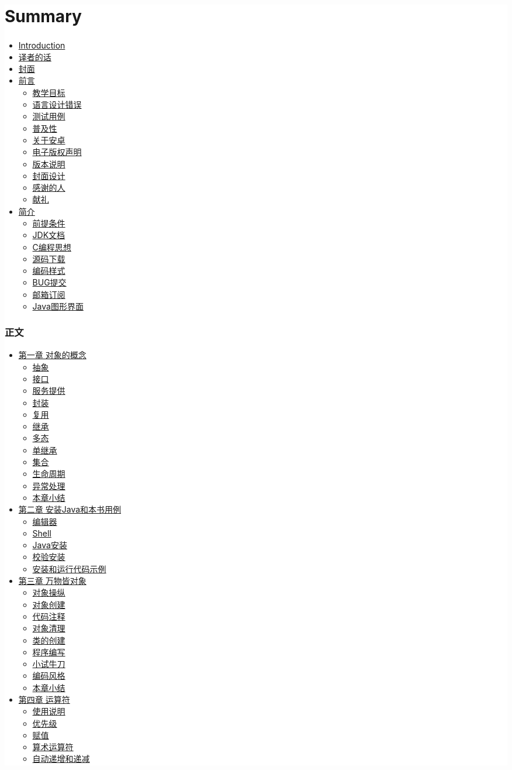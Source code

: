 # Summary

* [Introduction](README.md)
* [译者的话](Introduction.md)
* [封面](book/00-On-Java-8.md)
* [前言](book/00-Preface.md)
    * [教学目标](book/00-Preface.md#教学目标)
    * [语言设计错误](book/00-Preface.md#语言设计错误)
    * [测试用例](book/00-Preface.md#测试用例)
    * [普及性](book/00-Preface.md#普及性)
    * [关于安卓](book/00-Preface.md#关于安卓)
    * [电子版权声明](book/00-Preface.md#电子版权声明)
    * [版本说明](book/00-Preface.md#版本说明)
    * [封面设计](book/00-Preface.md#封面设计)
    * [感谢的人](book/00-Preface.md#感谢的人)
    * [献礼](book/00-Preface.md#献礼)
* [简介](book/00-Introduction.md)
    * [前提条件](book/00-Introduction.md#前提条件)
    * [JDK文档](book/00-Introduction.md#JDK文档)
    * [C编程思想](book/00-Introduction.md#C编程思想)
    * [源码下载](book/00-Introduction.md#源码下载)
    * [编码样式](book/00-Introduction.md#编码样式)
    * [BUG提交](book/00-Introduction.md#BUG提交)
    * [邮箱订阅](book/00-Introduction.md#邮箱订阅)
    * [Java图形界面](book/00-Introduction.md#Java图形界面)

### 正文

* [第一章 对象的概念](book/01-What-is-an-Object.md)
    * [抽象](book/01-What-is-an-Object.md#抽象)
    * [接口](book/01-What-is-an-Object.md#接口)
    * [服务提供](book/01-What-is-an-Object.md#服务提供)
    * [封装](book/01-What-is-an-Object.md#封装)
    * [复用](book/01-What-is-an-Object.md#复用)
    * [继承](book/01-What-is-an-Object.md#继承)
    * [多态](book/01-What-is-an-Object.md#多态)
    * [单继承](book/01-What-is-an-Object.md#单继承)
    * [集合](book/01-What-is-an-Object.md#集合)
    * [生命周期](book/01-What-is-an-Object.md#生命周期)
    * [异常处理](book/01-What-is-an-Object.md#异常处理)
    * [本章小结](book/01-What-is-an-Object.md#本章小结)
* [第二章 安装Java和本书用例](book/02-Installing-Java-and-the-Book-Examples.md)
    * [编辑器](book/02-Installing-Java-and-the-Book-Examples.md#编辑器)
    * [Shell](book/02-Installing-Java-and-the-Book-Examples.md#Shell)
    * [Java安装](book/02-Installing-Java-and-the-Book-Examples.md#Java安装)
    * [校验安装](book/02-Installing-Java-and-the-Book-Examples.md#校验安装)
    * [安装和运行代码示例](book/02-Installing-Java-and-the-Book-Examples.md#安装和运行代码示例)
* [第三章 万物皆对象](book/03-Objects-Everywhere.md)
    * [对象操纵](book/03-Objects-Everywhere.md#对象操纵)
    * [对象创建](book/03-Objects-Everywhere.md#对象创建)
    * [代码注释](book/03-Objects-Everywhere.md#代码注释)
    * [对象清理](book/03-Objects-Everywhere.md#对象清理)
    * [类的创建](book/03-Objects-Everywhere.md#类的创建)
    * [程序编写](book/03-Objects-Everywhere.md#程序编写)
    * [小试牛刀](book/03-Objects-Everywhere.md#小试牛刀)
    * [编码风格](book/03-Objects-Everywhere.md#编码风格)
    * [本章小结](book/03-Objects-Everywhere.md#本章小结)
* [第四章 运算符](book/04-Operators.md)
    * [使用说明](book/04-Operators.md#使用说明)
    * [优先级](book/04-Operators.md#优先级)
    * [赋值](book/04-Operators.md#赋值)
    * [算术运算符](book/04-Operators.md#算术运算符)
    * [自动递增和递减](book/04-Operators.md#自动递增和递减)